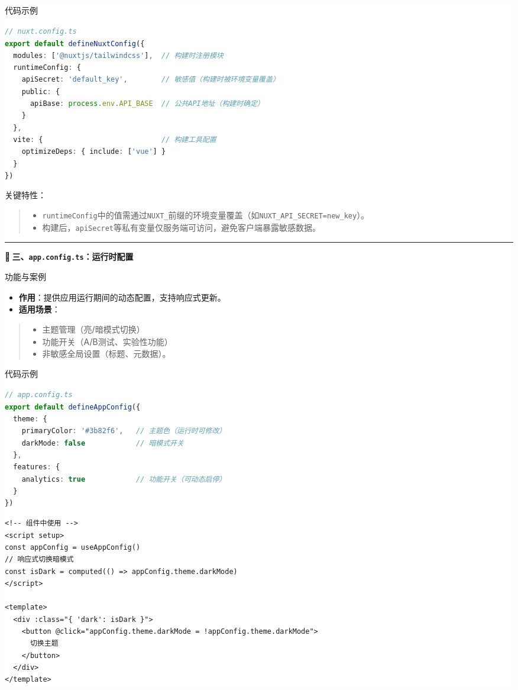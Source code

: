   代码示例
  ```ts
  // nuxt.config.ts
  export default defineNuxtConfig({
    modules: ['@nuxtjs/tailwindcss'],  // 构建时注册模块
    runtimeConfig: {
      apiSecret: 'default_key',        // 敏感值（构建时被环境变量覆盖）
      public: {
        apiBase: process.env.API_BASE  // 公共API地址（构建时确定）
      }
    },
    vite: {                            // 构建工具配置
      optimizeDeps: { include: ['vue'] }
    }
  })
  ```

  关键特性：

  > - `runtimeConfig`中的值需通过`NUXT_`前缀的环境变量覆盖（如`NUXT_API_SECRET=new_key`）。
  > - 构建后，`apiSecret`等私有变量仅服务端可访问，避免客户端暴露敏感数据。
  ---
  **🔄 三、`app.config.ts`：运行时配置**

  功能与案例

  - **作用**：提供应用运行期间的动态配置，支持响应式更新。
  - **适用场景**：

  > - 主题管理（亮/暗模式切换）
  > - 功能开关（A/B测试、实验性功能）
  > - 非敏感全局设置（标题、元数据）。

  代码示例
  ```ts
  // app.config.ts
  export default defineAppConfig({
    theme: {
      primaryColor: '#3b82f6',   // 主题色（运行时可修改）
      darkMode: false            // 暗模式开关
    },
    features: {
      analytics: true            // 功能开关（可动态启停）
    }
  })
  ```

  ```vue
  <!-- 组件中使用 -->
  <script setup>
  const appConfig = useAppConfig()
  // 响应式切换暗模式
  const isDark = computed(() => appConfig.theme.darkMode)
  </script>

  <template>
    <div :class="{ 'dark': isDark }">
      <button @click="appConfig.theme.darkMode = !appConfig.theme.darkMode">
        切换主题
      </button>
    </div>
  </template>
  ```
